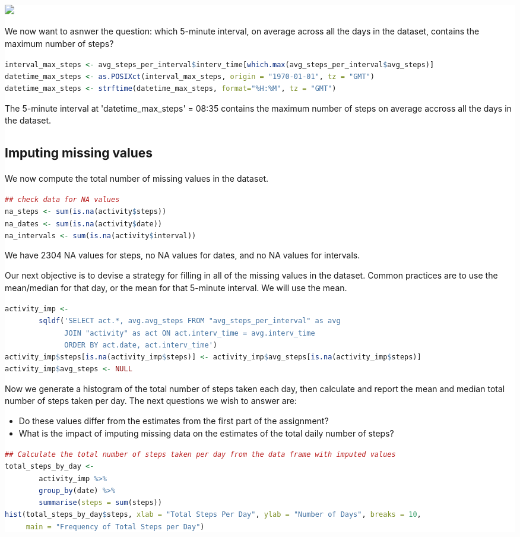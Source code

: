 ![](Activity_data_assessment_files/figure-html/avg_steps_per_interval_plot-1.png)

We now want to asnwer the question: which 5-minute interval, on average across all the days in the dataset, contains the maximum number of steps?


```r
interval_max_steps <- avg_steps_per_interval$interv_time[which.max(avg_steps_per_interval$avg_steps)]
datetime_max_steps <- as.POSIXct(interval_max_steps, origin = "1970-01-01", tz = "GMT")
datetime_max_steps <- strftime(datetime_max_steps, format="%H:%M", tz = "GMT")
```

The 5-minute interval at 'datetime_max_steps' = 08:35 contains the maximum number of steps on average accross all the days in the dataset.

## Imputing missing values

We now compute the total number of missing values in the dataset.


```r
## check data for NA values
na_steps <- sum(is.na(activity$steps))
na_dates <- sum(is.na(activity$date))
na_intervals <- sum(is.na(activity$interval))
```

We have 2304 NA values for steps, no NA values for dates, and no NA values for intervals.

Our next objective is to devise a strategy for filling in all of the missing values in the dataset. Common practices are to use the mean/median for that day, or the mean for that 5-minute interval. We will use the mean. 


```r
activity_imp <- 
        sqldf('SELECT act.*, avg.avg_steps FROM "avg_steps_per_interval" as avg
              JOIN "activity" as act ON act.interv_time = avg.interv_time
              ORDER BY act.date, act.interv_time') 
activity_imp$steps[is.na(activity_imp$steps)] <- activity_imp$avg_steps[is.na(activity_imp$steps)]
activity_imp$avg_steps <- NULL
```

Now we generate a histogram of the total number of steps taken each day, then calculate and report the mean and median total number of steps taken per day. The next questions we wish to answer are:  
- Do these values differ from the estimates from the first part of the assignment?   
- What is the impact of imputing missing data on the estimates of the total daily number of steps?


```r
## Calculate the total number of steps taken per day from the data frame with imputed values
total_steps_by_day <- 
        activity_imp %>%
        group_by(date) %>% 
        summarise(steps = sum(steps))
hist(total_steps_by_day$steps, xlab = "Total Steps Per Day", ylab = "Number of Days", breaks = 10,
     main = "Frequency of Total Steps per Day")
```
